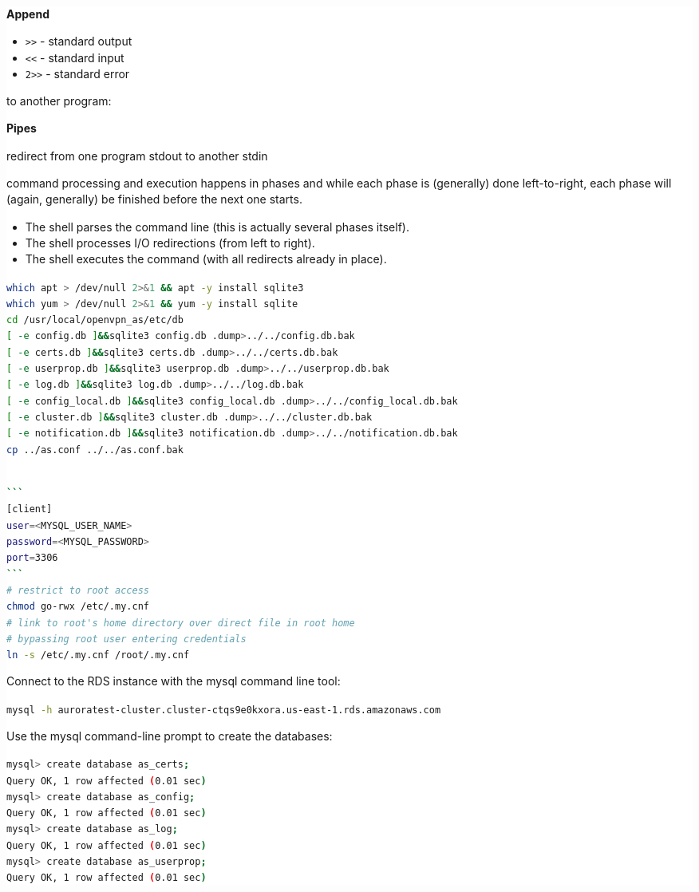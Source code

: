 **Append**

- `>>` - standard output
- `<<` - standard input
- `2>>` - standard error

to another program:

**Pipes**

redirect from one program stdout to another stdin


command processing and execution happens in phases and while each phase is (generally) done left-to-right, each phase will (again, generally) be finished before the next one starts.
- The shell parses the command line (this is actually several phases itself).
- The shell processes I/O redirections (from left to right).
- The shell executes the command (with all redirects already in place).

```bash
which apt > /dev/null 2>&1 && apt -y install sqlite3
which yum > /dev/null 2>&1 && yum -y install sqlite
cd /usr/local/openvpn_as/etc/db
[ -e config.db ]&&sqlite3 config.db .dump>../../config.db.bak
[ -e certs.db ]&&sqlite3 certs.db .dump>../../certs.db.bak
[ -e userprop.db ]&&sqlite3 userprop.db .dump>../../userprop.db.bak
[ -e log.db ]&&sqlite3 log.db .dump>../../log.db.bak
[ -e config_local.db ]&&sqlite3 config_local.db .dump>../../config_local.db.bak
[ -e cluster.db ]&&sqlite3 cluster.db .dump>../../cluster.db.bak
[ -e notification.db ]&&sqlite3 notification.db .dump>../../notification.db.bak 
cp ../as.conf ../../as.conf.bak
```



````bash

```
[client]
user=<MYSQL_USER_NAME>
password=<MYSQL_PASSWORD>
port=3306
```
# restrict to root access
chmod go-rwx /etc/.my.cnf
# link to root's home directory over direct file in root home 
# bypassing root user entering credentials
ln -s /etc/.my.cnf /root/.my.cnf
````

Connect to the RDS instance with the mysql command line tool:
```bash
mysql -h auroratest-cluster.cluster-ctqs9e0kxora.us-east-1.rds.amazonaws.com
```
Use the mysql command-line prompt to create the databases:
```bash
mysql> create database as_certs;
Query OK, 1 row affected (0.01 sec)
mysql> create database as_config;
Query OK, 1 row affected (0.01 sec)
mysql> create database as_log;
Query OK, 1 row affected (0.01 sec)
mysql> create database as_userprop;
Query OK, 1 row affected (0.01 sec)
```
